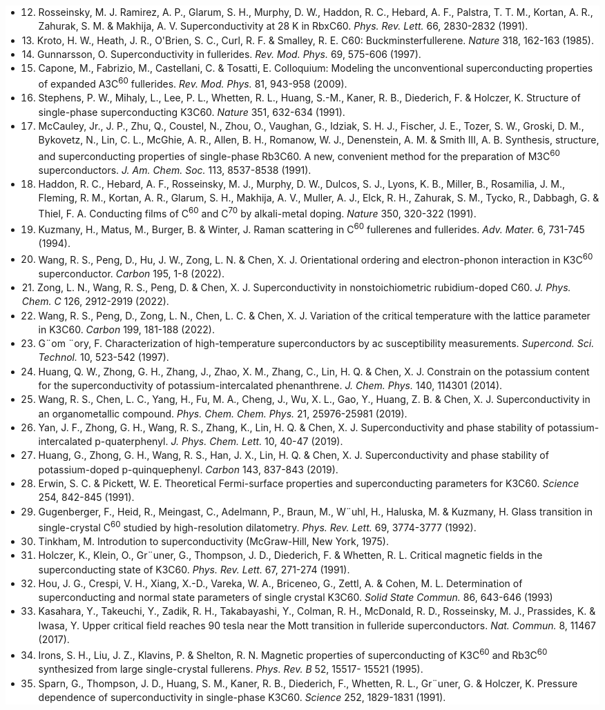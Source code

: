 - 12. Rosseinsky, M. J. Ramirez, A. P., Glarum, S. H., Murphy, D. W., Haddon, R. C., Hebard, A. F., Palstra, T. T. M., Kortan, A. R., Zahurak, S. M. & Makhija, A. V. Superconductivity at 28 K in RbxC60. *Phys. Rev. Lett.* 66, 2830-2832 (1991).
- <span id="page-13-0"></span>13. Kroto, H. W., Heath, J. R., O'Brien, S. C., Curl, R. F. & Smalley, R. E. C60: Buckminsterfullerene. *Nature* 318, 162-163 (1985).
- <span id="page-13-1"></span>14. Gunnarsson, O. Superconductivity in fullerides. *Rev. Mod. Phys.* 69, 575-606 (1997).
- 15. Capone, M., Fabrizio, M., Castellani, C. & Tosatti, E. Colloquium: Modeling the unconventional superconducting properties of expanded A3C<sup>60</sup> fullerides. *Rev. Mod. Phys.* 81, 943-958 (2009).
- 16. Stephens, P. W., Mihaly, L., Lee, P. L., Whetten, R. L., Huang, S.-M., Kaner, R. B., Diederich, F. & Holczer, K. Structure of single-phase superconducting K3C60. *Nature* 351, 632-634 (1991).
- 17. McCauley, Jr., J. P., Zhu, Q., Coustel, N., Zhou, O., Vaughan, G., Idziak, S. H. J., Fischer, J. E., Tozer, S. W., Groski, D. M., Bykovetz, N., Lin, C. L., McGhie, A. R., Allen, B. H., Romanow, W. J., Denenstein, A. M. & Smith III, A. B. Synthesis, structure, and superconducting properties of single-phase Rb3C60. A new, convenient method for the preparation of M3C<sup>60</sup> superconductors. *J. Am. Chem. Soc.* 113, 8537-8538 (1991).
- 18. Haddon, R. C., Hebard, A. F., Rosseinsky, M. J., Murphy, D. W., Dulcos, S. J., Lyons, K. B., Miller, B., Rosamilia, J. M., Fleming, R. M., Kortan, A. R., Glarum, S. H., Makhija, A. V., Muller, A. J., Elck, R. H., Zahurak, S. M., Tycko, R., Dabbagh, G. & Thiel, F. A. Conducting films of C<sup>60</sup> and C<sup>70</sup> by alkali-metal doping. *Nature* 350, 320-322 (1991).
- 19. Kuzmany, H., Matus, M., Burger, B. & Winter, J. Raman scattering in C<sup>60</sup> fullerenes and fullerides. *Adv. Mater.* 6, 731-745 (1994).
- 20. Wang, R. S., Peng, D., Hu, J. W., Zong, L. N. & Chen, X. J. Orientational ordering and electron-phonon interaction in K3C<sup>60</sup> superconductor. *Carbon* 195, 1-8 (2022).
- <span id="page-14-0"></span>21. Zong, L. N., Wang, R. S., Peng, D. & Chen, X. J. Superconductivity in nonstoichiometric rubidium-doped C60. *J. Phys. Chem. C* 126, 2912-2919 (2022).
- 22. Wang, R. S., Peng, D., Zong, L. N., Chen, L. C. & Chen, X. J. Variation of the critical temperature with the lattice parameter in K3C60. *Carbon* 199, 181-188 (2022).
- 23. G¨om ¨ory, F. Characterization of high-temperature superconductors by ac susceptibility measurements. *Supercond. Sci. Technol.* 10, 523-542 (1997).
- 24. Huang, Q. W., Zhong, G. H., Zhang, J., Zhao, X. M., Zhang, C., Lin, H. Q. & Chen, X. J. Constrain on the potassium content for the superconductivity of potassium-intercalated phenanthrene. *J. Chem. Phys.* 140, 114301 (2014).
- 25. Wang, R. S., Chen, L. C., Yang, H., Fu, M. A., Cheng, J., Wu, X. L., Gao, Y., Huang, Z. B. & Chen, X. J. Superconductivity in an organometallic compound. *Phys. Chem. Chem. Phys.* 21, 25976-25981 (2019).
- 26. Yan, J. F., Zhong, G. H., Wang, R. S., Zhang, K., Lin, H. Q. & Chen, X. J. Superconductivity and phase stability of potassium-intercalated p-quaterphenyl. *J. Phys. Chem. Lett.* 10, 40-47 (2019).
- 27. Huang, G., Zhong, G. H., Wang, R. S., Han, J. X., Lin, H. Q. & Chen, X. J. Superconductivity and phase stability of potassium-doped p-quinquephenyl. *Carbon* 143, 837-843 (2019).
- 28. Erwin, S. C. & Pickett, W. E. Theoretical Fermi-surface properties and superconducting parameters for K3C60. *Science* 254, 842-845 (1991).
- 29. Gugenberger, F., Heid, R., Meingast, C., Adelmann, P., Braun, M., W¨uhl, H., Haluska, M. & Kuzmany, H. Glass transition in single-crystal C<sup>60</sup> studied by high-resolution dilatometry. *Phys. Rev. Lett.* 69, 3774-3777 (1992).
- 30. Tinkham, M. Introdution to superconductivity (McGraw-Hill, New York, 1975).
- 31. Holczer, K., Klein, O., Gr¨uner, G., Thompson, J. D., Diederich, F. & Whetten, R. L. Critical magnetic fields in the superconducting state of K3C60. *Phys. Rev. Lett.* 67, 271-274 (1991).
- 32. Hou, J. G., Crespi, V. H., Xiang, X.-D., Vareka, W. A., Briceneo, G., Zettl, A. & Cohen, M. L. Determination of superconducting and normal state parameters of single crystal K3C60. *Solid State Commun.* 86, 643-646 (1993)
- 33. Kasahara, Y., Takeuchi, Y., Zadik, R. H., Takabayashi, Y., Colman, R. H., McDonald, R. D., Rosseinsky, M. J., Prassides, K. & Iwasa, Y. Upper critical field reaches 90 tesla near the Mott transition in fulleride superconductors. *Nat. Commun.* 8, 11467 (2017).
- 34. Irons, S. H., Liu, J. Z., Klavins, P. & Shelton, R. N. Magnetic properties of superconducting of K3C<sup>60</sup> and Rb3C<sup>60</sup> synthesized from large single-crystal fullerens. *Phys. Rev. B* 52, 15517- 15521 (1995).
- 35. Sparn, G., Thompson, J. D., Huang, S. M., Kaner, R. B., Diederich, F., Whetten, R. L., Gr¨uner, G. & Holczer, K. Pressure dependence of superconductivity in single-phase K3C60. *Science* 252, 1829-1831 (1991).